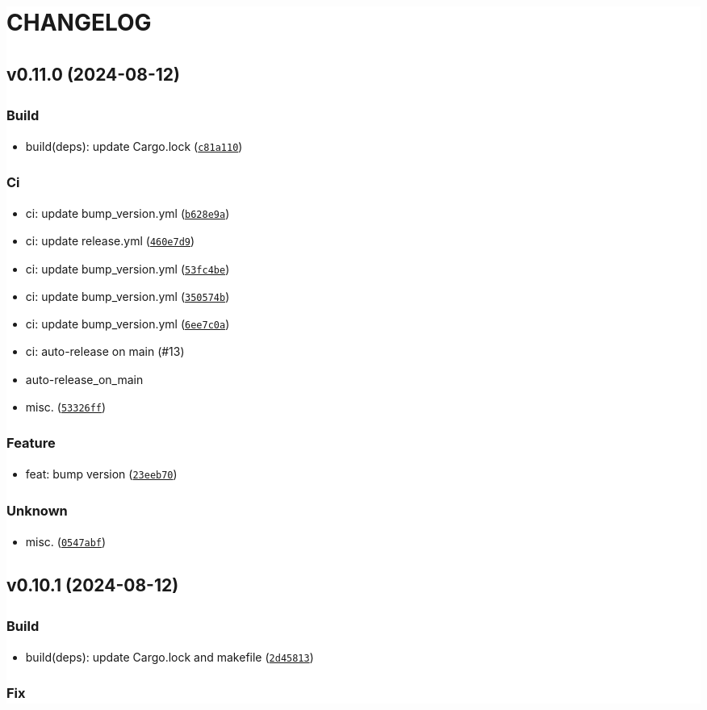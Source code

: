 # CHANGELOG



## v0.11.0 (2024-08-12)

### Build

* build(deps): update Cargo.lock ([`c81a110`](https://github.com/MartinBernstorff/lumberkid-rs/commit/c81a1106045430eb50d0a9e93504892d539cbc6e))

### Ci

* ci: update bump_version.yml ([`b628e9a`](https://github.com/MartinBernstorff/lumberkid-rs/commit/b628e9a54cfd6b96acc04f9337bfe0329adca351))

* ci: update release.yml ([`460e7d9`](https://github.com/MartinBernstorff/lumberkid-rs/commit/460e7d94c5b72e416a1f0740838675e871d69a87))

* ci: update bump_version.yml ([`53fc4be`](https://github.com/MartinBernstorff/lumberkid-rs/commit/53fc4bec312774ffb5d86e5a68b890102d0f8f98))

* ci: update bump_version.yml ([`350574b`](https://github.com/MartinBernstorff/lumberkid-rs/commit/350574b9061b41ca122b4494fa8c00d6db56626a))

* ci: update bump_version.yml ([`6ee7c0a`](https://github.com/MartinBernstorff/lumberkid-rs/commit/6ee7c0a3350a02752a7dc19d26614a45bd8056a6))

* ci: auto-release on main (#13)

* auto-release_on_main

* misc. ([`53326ff`](https://github.com/MartinBernstorff/lumberkid-rs/commit/53326ff256caacce16fe93524dc77981361aa18b))

### Feature

* feat: bump version ([`23eeb70`](https://github.com/MartinBernstorff/lumberkid-rs/commit/23eeb7032fad296c93293b0179f90df915d1b595))

### Unknown

* misc. ([`0547abf`](https://github.com/MartinBernstorff/lumberkid-rs/commit/0547abf1927bbacdbabba9053132e54aecae4d2a))


## v0.10.1 (2024-08-12)

### Build

* build(deps): update Cargo.lock and makefile ([`2d45813`](https://github.com/MartinBernstorff/lumberkid-rs/commit/2d45813fcf740b88d4736d20925d9cce206ed46b))

### Fix
